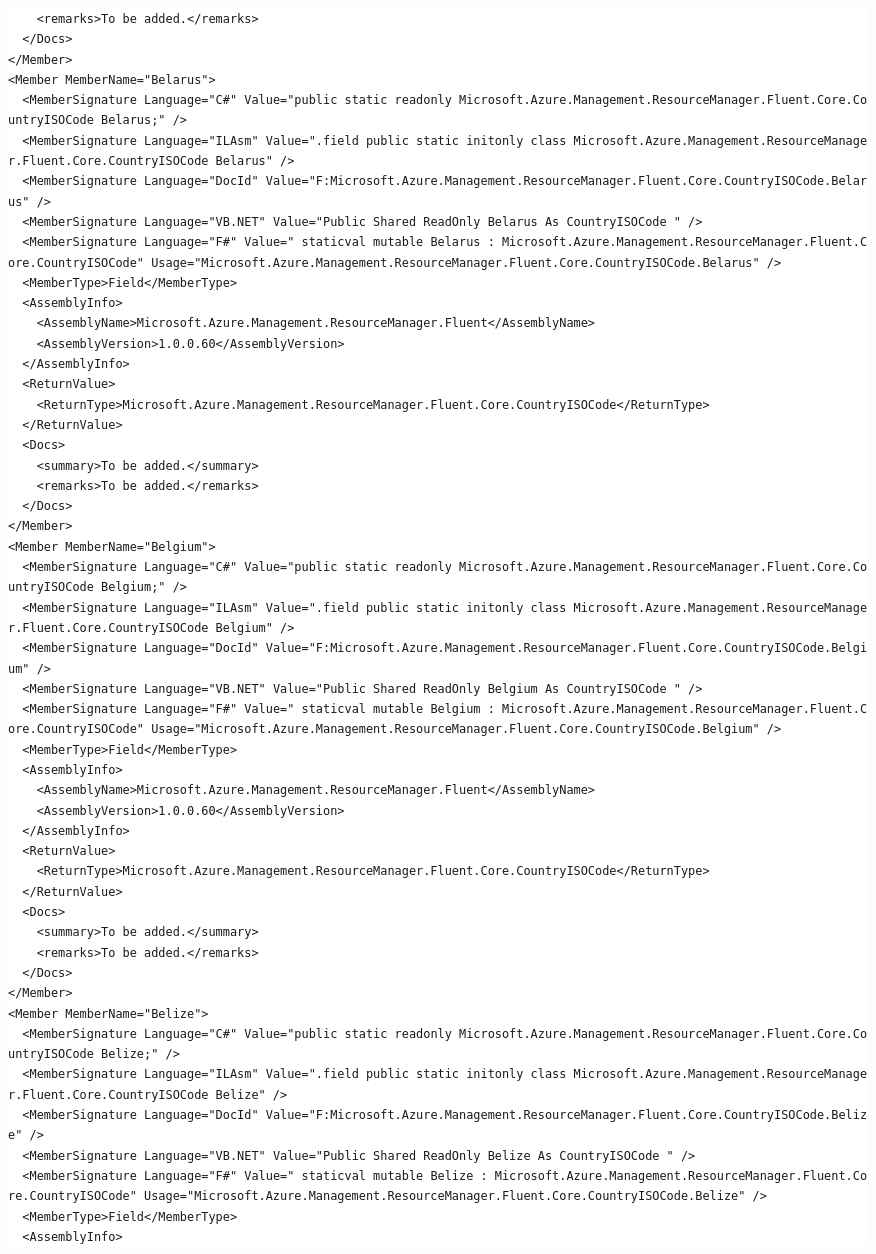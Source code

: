         <remarks>To be added.</remarks>
      </Docs>
    </Member>
    <Member MemberName="Belarus">
      <MemberSignature Language="C#" Value="public static readonly Microsoft.Azure.Management.ResourceManager.Fluent.Core.CountryISOCode Belarus;" />
      <MemberSignature Language="ILAsm" Value=".field public static initonly class Microsoft.Azure.Management.ResourceManager.Fluent.Core.CountryISOCode Belarus" />
      <MemberSignature Language="DocId" Value="F:Microsoft.Azure.Management.ResourceManager.Fluent.Core.CountryISOCode.Belarus" />
      <MemberSignature Language="VB.NET" Value="Public Shared ReadOnly Belarus As CountryISOCode " />
      <MemberSignature Language="F#" Value=" staticval mutable Belarus : Microsoft.Azure.Management.ResourceManager.Fluent.Core.CountryISOCode" Usage="Microsoft.Azure.Management.ResourceManager.Fluent.Core.CountryISOCode.Belarus" />
      <MemberType>Field</MemberType>
      <AssemblyInfo>
        <AssemblyName>Microsoft.Azure.Management.ResourceManager.Fluent</AssemblyName>
        <AssemblyVersion>1.0.0.60</AssemblyVersion>
      </AssemblyInfo>
      <ReturnValue>
        <ReturnType>Microsoft.Azure.Management.ResourceManager.Fluent.Core.CountryISOCode</ReturnType>
      </ReturnValue>
      <Docs>
        <summary>To be added.</summary>
        <remarks>To be added.</remarks>
      </Docs>
    </Member>
    <Member MemberName="Belgium">
      <MemberSignature Language="C#" Value="public static readonly Microsoft.Azure.Management.ResourceManager.Fluent.Core.CountryISOCode Belgium;" />
      <MemberSignature Language="ILAsm" Value=".field public static initonly class Microsoft.Azure.Management.ResourceManager.Fluent.Core.CountryISOCode Belgium" />
      <MemberSignature Language="DocId" Value="F:Microsoft.Azure.Management.ResourceManager.Fluent.Core.CountryISOCode.Belgium" />
      <MemberSignature Language="VB.NET" Value="Public Shared ReadOnly Belgium As CountryISOCode " />
      <MemberSignature Language="F#" Value=" staticval mutable Belgium : Microsoft.Azure.Management.ResourceManager.Fluent.Core.CountryISOCode" Usage="Microsoft.Azure.Management.ResourceManager.Fluent.Core.CountryISOCode.Belgium" />
      <MemberType>Field</MemberType>
      <AssemblyInfo>
        <AssemblyName>Microsoft.Azure.Management.ResourceManager.Fluent</AssemblyName>
        <AssemblyVersion>1.0.0.60</AssemblyVersion>
      </AssemblyInfo>
      <ReturnValue>
        <ReturnType>Microsoft.Azure.Management.ResourceManager.Fluent.Core.CountryISOCode</ReturnType>
      </ReturnValue>
      <Docs>
        <summary>To be added.</summary>
        <remarks>To be added.</remarks>
      </Docs>
    </Member>
    <Member MemberName="Belize">
      <MemberSignature Language="C#" Value="public static readonly Microsoft.Azure.Management.ResourceManager.Fluent.Core.CountryISOCode Belize;" />
      <MemberSignature Language="ILAsm" Value=".field public static initonly class Microsoft.Azure.Management.ResourceManager.Fluent.Core.CountryISOCode Belize" />
      <MemberSignature Language="DocId" Value="F:Microsoft.Azure.Management.ResourceManager.Fluent.Core.CountryISOCode.Belize" />
      <MemberSignature Language="VB.NET" Value="Public Shared ReadOnly Belize As CountryISOCode " />
      <MemberSignature Language="F#" Value=" staticval mutable Belize : Microsoft.Azure.Management.ResourceManager.Fluent.Core.CountryISOCode" Usage="Microsoft.Azure.Management.ResourceManager.Fluent.Core.CountryISOCode.Belize" />
      <MemberType>Field</MemberType>
      <AssemblyInfo>